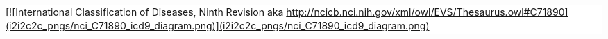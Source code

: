 [![International Classification of Diseases, Ninth Revision aka http://ncicb.nci.nih.gov/xml/owl/EVS/Thesaurus.owl#C71890](i2i2c2c_pngs/nci_C71890_icd9_diagram.png)](i2i2c2c_pngs/nci_C71890_icd9_diagram.png)
